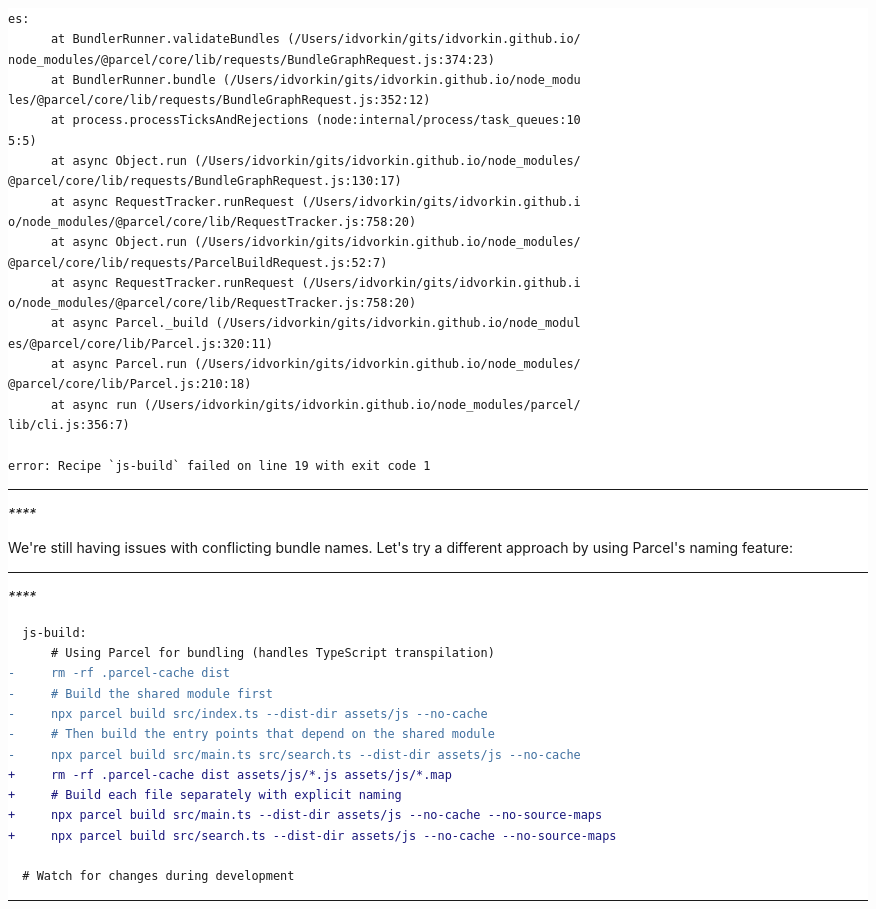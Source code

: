 ```
es: 
      at BundlerRunner.validateBundles (/Users/idvorkin/gits/idvorkin.github.io/
node_modules/@parcel/core/lib/requests/BundleGraphRequest.js:374:23)
      at BundlerRunner.bundle (/Users/idvorkin/gits/idvorkin.github.io/node_modu
les/@parcel/core/lib/requests/BundleGraphRequest.js:352:12)
      at process.processTicksAndRejections (node:internal/process/task_queues:10
5:5)
      at async Object.run (/Users/idvorkin/gits/idvorkin.github.io/node_modules/
@parcel/core/lib/requests/BundleGraphRequest.js:130:17)
      at async RequestTracker.runRequest (/Users/idvorkin/gits/idvorkin.github.i
o/node_modules/@parcel/core/lib/RequestTracker.js:758:20)
      at async Object.run (/Users/idvorkin/gits/idvorkin.github.io/node_modules/
@parcel/core/lib/requests/ParcelBuildRequest.js:52:7)
      at async RequestTracker.runRequest (/Users/idvorkin/gits/idvorkin.github.i
o/node_modules/@parcel/core/lib/RequestTracker.js:758:20)
      at async Parcel._build (/Users/idvorkin/gits/idvorkin.github.io/node_modul
es/@parcel/core/lib/Parcel.js:320:11)
      at async Parcel.run (/Users/idvorkin/gits/idvorkin.github.io/node_modules/
@parcel/core/lib/Parcel.js:210:18)
      at async run (/Users/idvorkin/gits/idvorkin.github.io/node_modules/parcel/
lib/cli.js:356:7)

error: Recipe `js-build` failed on line 19 with exit code 1

```

---

_****_

We're still having issues with conflicting bundle names. Let's try a different approach by using Parcel's naming feature:

---

_****_

```diff
  js-build:
      # Using Parcel for bundling (handles TypeScript transpilation)
-     rm -rf .parcel-cache dist
-     # Build the shared module first
-     npx parcel build src/index.ts --dist-dir assets/js --no-cache
-     # Then build the entry points that depend on the shared module
-     npx parcel build src/main.ts src/search.ts --dist-dir assets/js --no-cache
+     rm -rf .parcel-cache dist assets/js/*.js assets/js/*.map
+     # Build each file separately with explicit naming
+     npx parcel build src/main.ts --dist-dir assets/js --no-cache --no-source-maps
+     npx parcel build src/search.ts --dist-dir assets/js --no-cache --no-source-maps
  
  # Watch for changes during development
```

---
